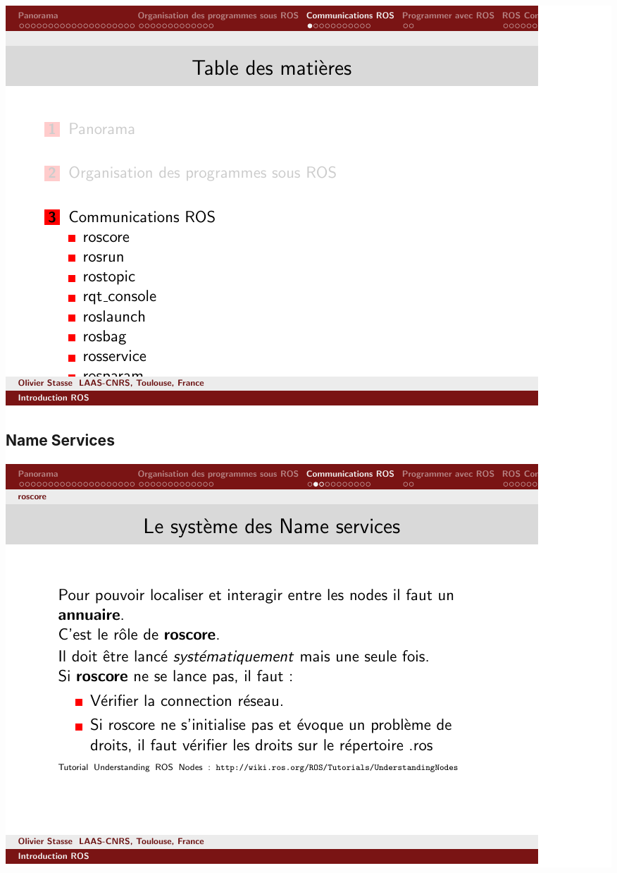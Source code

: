 ![](/assets/images/RMN.CM.ROS-Intro-47.png)

## Name Services

![](/assets/images/RMN.CM.ROS-Intro-48.png)